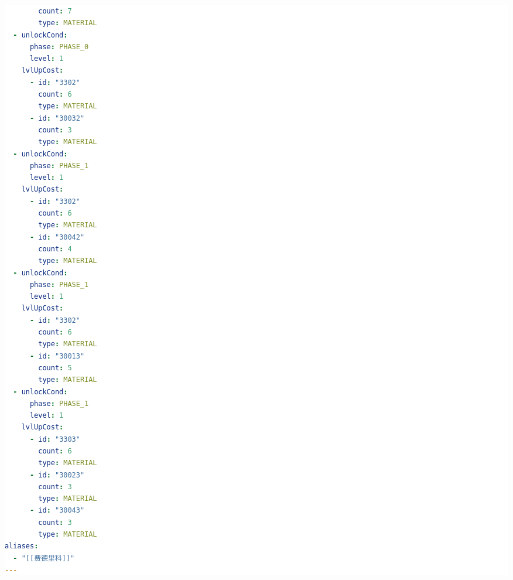 ```yaml
        count: 7
        type: MATERIAL
  - unlockCond:
      phase: PHASE_0
      level: 1
    lvlUpCost:
      - id: "3302"
        count: 6
        type: MATERIAL
      - id: "30032"
        count: 3
        type: MATERIAL
  - unlockCond:
      phase: PHASE_1
      level: 1
    lvlUpCost:
      - id: "3302"
        count: 6
        type: MATERIAL
      - id: "30042"
        count: 4
        type: MATERIAL
  - unlockCond:
      phase: PHASE_1
      level: 1
    lvlUpCost:
      - id: "3302"
        count: 6
        type: MATERIAL
      - id: "30013"
        count: 5
        type: MATERIAL
  - unlockCond:
      phase: PHASE_1
      level: 1
    lvlUpCost:
      - id: "3303"
        count: 6
        type: MATERIAL
      - id: "30023"
        count: 3
        type: MATERIAL
      - id: "30043"
        count: 3
        type: MATERIAL
aliases:
  - "[[费德里科]]"
---
```


